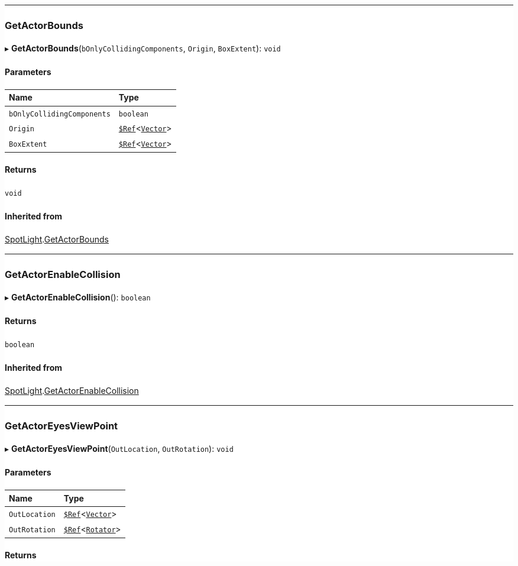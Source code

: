 ___

### GetActorBounds

▸ **GetActorBounds**(`bOnlyCollidingComponents`, `Origin`, `BoxExtent`): `void`

#### Parameters

| Name | Type |
| :------ | :------ |
| `bOnlyCollidingComponents` | `boolean` |
| `Origin` | [`$Ref`](../interfaces/puerts._Ref.md)<[`Vector`](ue_ue_s.Vector.md)\> |
| `BoxExtent` | [`$Ref`](../interfaces/puerts._Ref.md)<[`Vector`](ue_ue_s.Vector.md)\> |

#### Returns

`void`

#### Inherited from

[SpotLight](ue_ue.SpotLight.md).[GetActorBounds](ue_ue.SpotLight.md#getactorbounds)

___

### GetActorEnableCollision

▸ **GetActorEnableCollision**(): `boolean`

#### Returns

`boolean`

#### Inherited from

[SpotLight](ue_ue.SpotLight.md).[GetActorEnableCollision](ue_ue.SpotLight.md#getactorenablecollision)

___

### GetActorEyesViewPoint

▸ **GetActorEyesViewPoint**(`OutLocation`, `OutRotation`): `void`

#### Parameters

| Name | Type |
| :------ | :------ |
| `OutLocation` | [`$Ref`](../interfaces/puerts._Ref.md)<[`Vector`](ue_ue_s.Vector.md)\> |
| `OutRotation` | [`$Ref`](../interfaces/puerts._Ref.md)<[`Rotator`](ue_ue_s.Rotator.md)\> |

#### Returns

